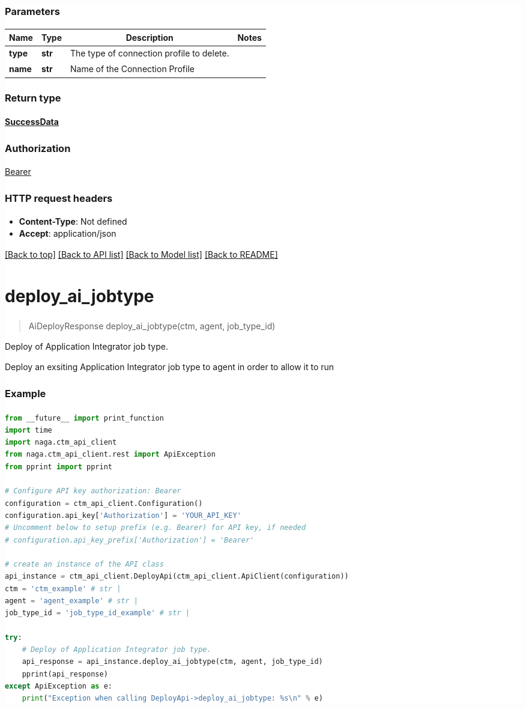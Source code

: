 ### Parameters

Name | Type | Description  | Notes
------------- | ------------- | ------------- | -------------
 **type** | **str**| The type of connection profile to delete. | 
 **name** | **str**| Name of the Connection Profile | 

### Return type

[**SuccessData**](SuccessData.md)

### Authorization

[Bearer](../README.md#Bearer)

### HTTP request headers

 - **Content-Type**: Not defined
 - **Accept**: application/json

[[Back to top]](#) [[Back to API list]](../README.md#documentation-for-api-endpoints) [[Back to Model list]](../README.md#documentation-for-models) [[Back to README]](../README.md)

# **deploy_ai_jobtype**
> AiDeployResponse deploy_ai_jobtype(ctm, agent, job_type_id)

Deploy of Application Integrator job type.

Deploy an exsiting Application Integrator job type to agent in order to allow it to run

### Example
```python
from __future__ import print_function
import time
import naga.ctm_api_client
from naga.ctm_api_client.rest import ApiException
from pprint import pprint

# Configure API key authorization: Bearer
configuration = ctm_api_client.Configuration()
configuration.api_key['Authorization'] = 'YOUR_API_KEY'
# Uncomment below to setup prefix (e.g. Bearer) for API key, if needed
# configuration.api_key_prefix['Authorization'] = 'Bearer'

# create an instance of the API class
api_instance = ctm_api_client.DeployApi(ctm_api_client.ApiClient(configuration))
ctm = 'ctm_example' # str | 
agent = 'agent_example' # str | 
job_type_id = 'job_type_id_example' # str | 

try:
    # Deploy of Application Integrator job type.
    api_response = api_instance.deploy_ai_jobtype(ctm, agent, job_type_id)
    pprint(api_response)
except ApiException as e:
    print("Exception when calling DeployApi->deploy_ai_jobtype: %s\n" % e)
```
